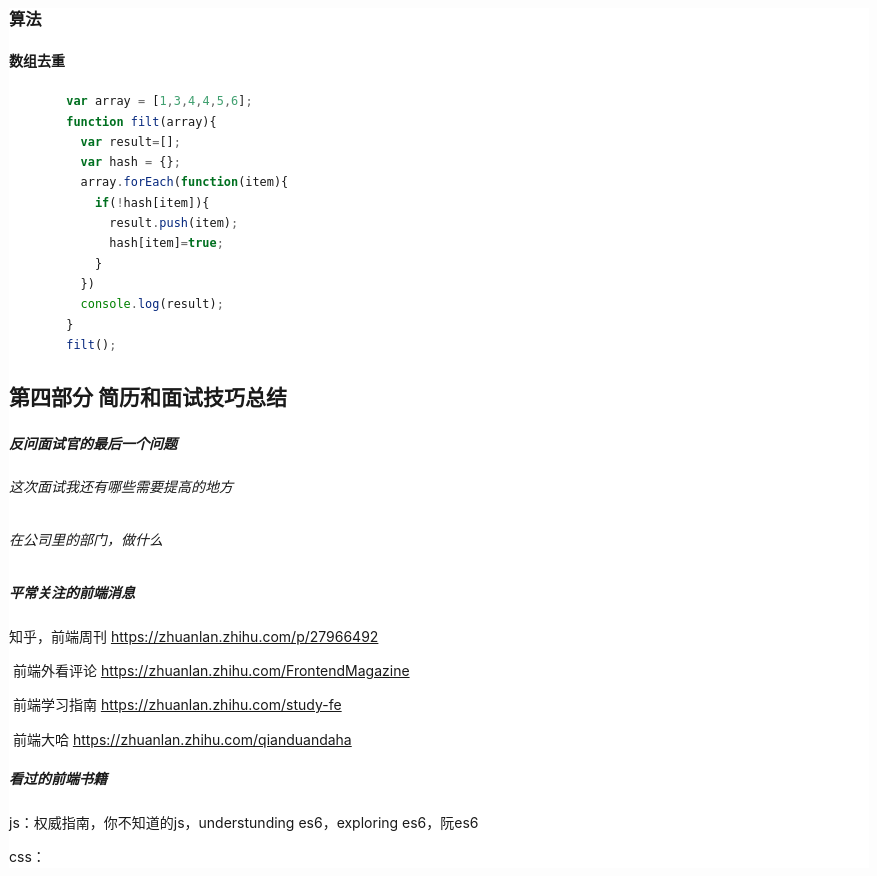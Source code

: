 ```javascript
```



### 算法

#### 数组去重

```javascript
		var array = [1,3,4,4,5,6];
        function filt(array){
          var result=[];
          var hash = {};
          array.forEach(function(item){
            if(!hash[item]){
              result.push(item);
              hash[item]=true;
            }
          })
          console.log(result);
        }
		filt();
```





## 第四部分 简历和面试技巧总结

##### 反问面试官的最后一个问题

###### 这次面试我还有哪些需要提高的地方

###### 在公司里的部门，做什么

##### 平常关注的前端消息

知乎，前端周刊 https://zhuanlan.zhihu.com/p/27966492

​	   前端外看评论 https://zhuanlan.zhihu.com/FrontendMagazine

​	   前端学习指南 https://zhuanlan.zhihu.com/study-fe

​	   前端大哈 https://zhuanlan.zhihu.com/qianduandaha

##### 看过的前端书籍

js：权威指南，你不知道的js，understunding es6，exploring es6，阮es6

css：





##### 


